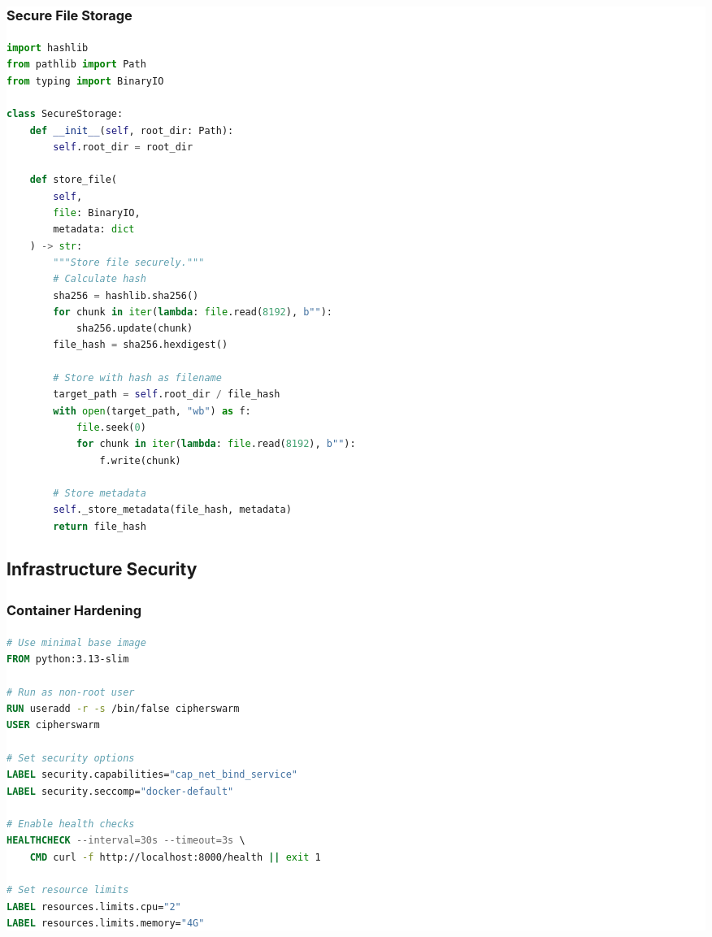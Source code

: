 ### Secure File Storage

```python
import hashlib
from pathlib import Path
from typing import BinaryIO

class SecureStorage:
    def __init__(self, root_dir: Path):
        self.root_dir = root_dir

    def store_file(
        self,
        file: BinaryIO,
        metadata: dict
    ) -> str:
        """Store file securely."""
        # Calculate hash
        sha256 = hashlib.sha256()
        for chunk in iter(lambda: file.read(8192), b""):
            sha256.update(chunk)
        file_hash = sha256.hexdigest()

        # Store with hash as filename
        target_path = self.root_dir / file_hash
        with open(target_path, "wb") as f:
            file.seek(0)
            for chunk in iter(lambda: file.read(8192), b""):
                f.write(chunk)

        # Store metadata
        self._store_metadata(file_hash, metadata)
        return file_hash
```

## Infrastructure Security

### Container Hardening

```dockerfile
# Use minimal base image
FROM python:3.13-slim

# Run as non-root user
RUN useradd -r -s /bin/false cipherswarm
USER cipherswarm

# Set security options
LABEL security.capabilities="cap_net_bind_service"
LABEL security.seccomp="docker-default"

# Enable health checks
HEALTHCHECK --interval=30s --timeout=3s \
    CMD curl -f http://localhost:8000/health || exit 1

# Set resource limits
LABEL resources.limits.cpu="2"
LABEL resources.limits.memory="4G"
```
